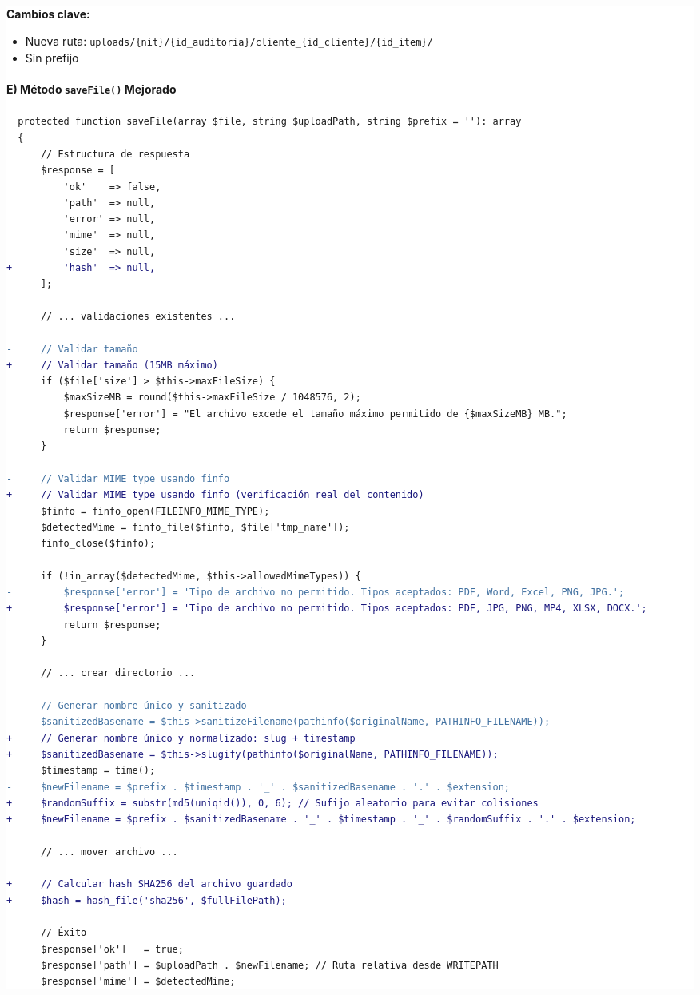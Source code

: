 **Cambios clave:**
- Nueva ruta: `uploads/{nit}/{id_auditoria}/cliente_{id_cliente}/{id_item}/`
- Sin prefijo

#### E) Método `saveFile()` Mejorado

```diff
  protected function saveFile(array $file, string $uploadPath, string $prefix = ''): array
  {
      // Estructura de respuesta
      $response = [
          'ok'    => false,
          'path'  => null,
          'error' => null,
          'mime'  => null,
          'size'  => null,
+         'hash'  => null,
      ];

      // ... validaciones existentes ...

-     // Validar tamaño
+     // Validar tamaño (15MB máximo)
      if ($file['size'] > $this->maxFileSize) {
          $maxSizeMB = round($this->maxFileSize / 1048576, 2);
          $response['error'] = "El archivo excede el tamaño máximo permitido de {$maxSizeMB} MB.";
          return $response;
      }

-     // Validar MIME type usando finfo
+     // Validar MIME type usando finfo (verificación real del contenido)
      $finfo = finfo_open(FILEINFO_MIME_TYPE);
      $detectedMime = finfo_file($finfo, $file['tmp_name']);
      finfo_close($finfo);

      if (!in_array($detectedMime, $this->allowedMimeTypes)) {
-         $response['error'] = 'Tipo de archivo no permitido. Tipos aceptados: PDF, Word, Excel, PNG, JPG.';
+         $response['error'] = 'Tipo de archivo no permitido. Tipos aceptados: PDF, JPG, PNG, MP4, XLSX, DOCX.';
          return $response;
      }

      // ... crear directorio ...

-     // Generar nombre único y sanitizado
-     $sanitizedBasename = $this->sanitizeFilename(pathinfo($originalName, PATHINFO_FILENAME));
+     // Generar nombre único y normalizado: slug + timestamp
+     $sanitizedBasename = $this->slugify(pathinfo($originalName, PATHINFO_FILENAME));
      $timestamp = time();
-     $newFilename = $prefix . $timestamp . '_' . $sanitizedBasename . '.' . $extension;
+     $randomSuffix = substr(md5(uniqid()), 0, 6); // Sufijo aleatorio para evitar colisiones
+     $newFilename = $prefix . $sanitizedBasename . '_' . $timestamp . '_' . $randomSuffix . '.' . $extension;

      // ... mover archivo ...

+     // Calcular hash SHA256 del archivo guardado
+     $hash = hash_file('sha256', $fullFilePath);

      // Éxito
      $response['ok']   = true;
      $response['path'] = $uploadPath . $newFilename; // Ruta relativa desde WRITEPATH
      $response['mime'] = $detectedMime;
```